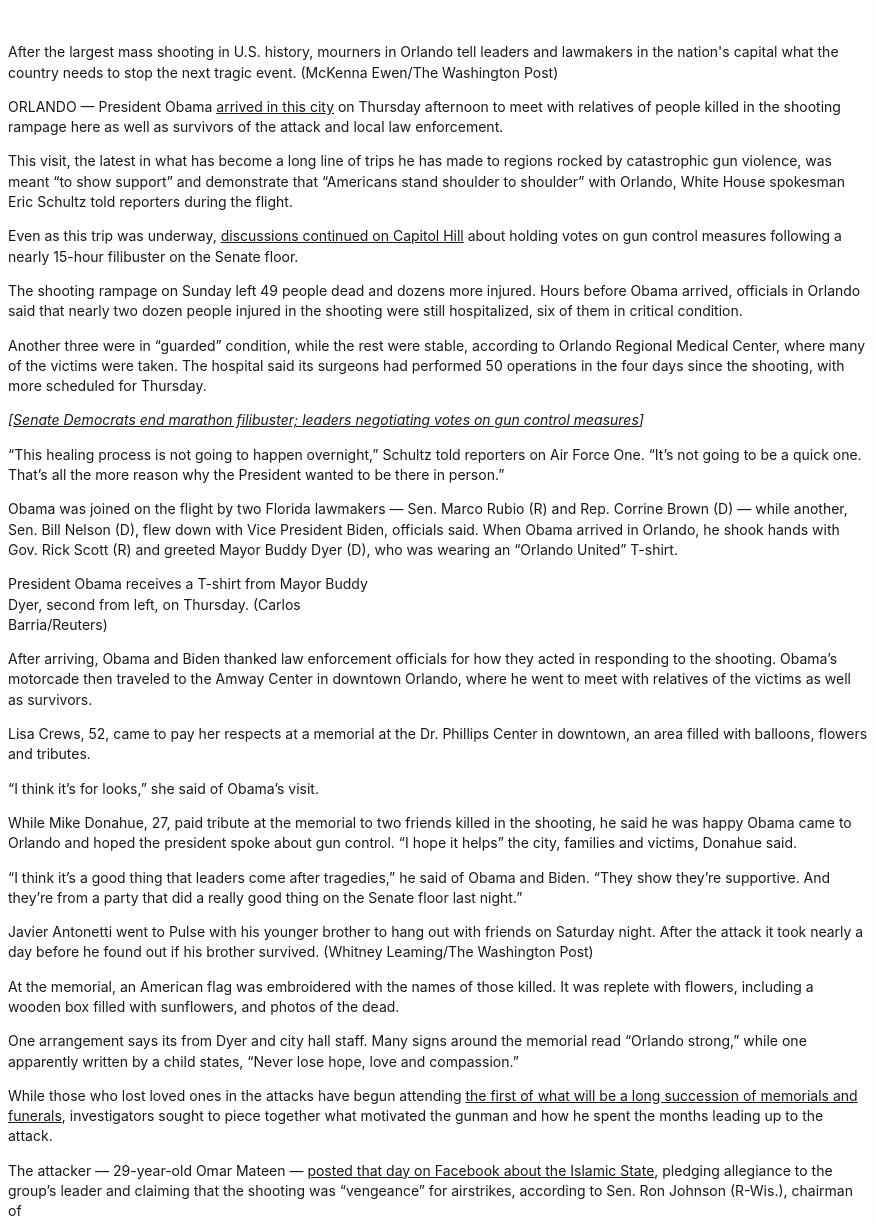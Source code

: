 <br><div id=""><div class="inline-content inline-video" readability="35">  <p> <span class="pb-caption">After the largest mass shooting in U.S. history, mourners in Orlando tell leaders and lawmakers in the nation's capital what the country needs to stop the next tragic event. (McKenna Ewen/The Washington Post)</span> </p> </div> <p>ORLANDO — President Obama <a href="https://www.washingtonpost.com/politics/partisan-politics-will-test-obamas-call-for-unity-in-the-wake-of-orlando-shootings/2016/06/15/484b09a0-332a-11e6-95c0-2a6873031302_story.html" target="_blank">arrived in this city</a> on Thursday afternoon to meet with relatives of people killed in the shooting rampage here as well as survivors of the attack and local law enforcement.</p> <p>This visit, the latest in what has become a long line of trips he has made to regions rocked by catastrophic gun violence, was meant “to show support” and demonstrate that “Americans stand shoulder to shoulder” with Orlando, White House spokesman Eric Schultz told reporters during the flight.</p> <p>Even as this trip was underway, <a href="https://www.washingtonpost.com/news/powerpost/wp/2016/06/15/sen-toomey-and-bloomberg-discussing-gun-control-measure-to-close-the-terror-gap/" target="_blank">discussions continued on Capitol Hill</a> about holding votes on gun control measures following a nearly 15-hour filibuster on the Senate floor.</p> <p>The shooting rampage on Sunday left 49 people dead and dozens more injured. Hours before Obama arrived, officials in Orlando said that nearly two dozen people injured in the shooting were still hospitalized, six of them in critical condition.</p> <p>Another three were in “guarded” condition, while the rest were stable, according to Orlando Regional Medical Center, where many of the victims were taken. The hospital said its surgeons had performed 50 operations in the four days since the shooting, with more scheduled for Thursday.</p> <p channel="wp.com" class="interstitial-link"> <i> [<a href="https://www.washingtonpost.com/news/powerpost/wp/2016/06/15/sen-toomey-and-bloomberg-discussing-gun-control-measure-to-close-the-terror-gap/?hpid=hp_hp-top-table-main_pp-senategun-325am:homepage/story">Senate Democrats end marathon filibuster; leaders negotiating votes on gun control measures</a>] </i> </p> <p>“This healing process is not going to happen overnight,” Schultz told reporters on Air Force One. “It’s not going to be a quick one. That’s all the more reason why the President wanted to be there in person.”</p> <p>Obama was joined on the flight by two Florida lawmakers — Sen. Marco Rubio (R) and Rep. Corrine Brown (D) — while another, Sen. Bill Nelson (D), flew down with Vice President Biden, officials said. When Obama arrived in Orlando, he shook hands with Gov. Rick Scott (R) and greeted Mayor Buddy Dyer (D), who was wearing an “Orlando United” T-shirt.</p> <div class="inline-content inline-photo-right" style="width:361px;"> <a name="aea1c8e761"/> <img alt="" src="http://www.whenitson.com/wp-content/uploads/2016/06/Obama-arrives-in-Orlando-to-visit-survivors-of-rampage-six-still-critically-injured-Washington-Post.jpg"/><span class="pb-caption">President Obama receives a T-shirt from Mayor Buddy Dyer, second from left, on Thursday. (Carlos Barria/Reuters)</span> </div> <p>After arriving, Obama and Biden thanked law enforcement officials for how they acted in responding to the shooting. Obama’s motorcade then traveled to the Amway Center in downtown Orlando, where he went to meet with relatives of the victims as well as survivors.</p> <p>Lisa Crews, 52, came to pay her respects at a memorial at the Dr. Phillips Center in downtown, an area filled with balloons, flowers and tributes.</p> <p>“I think it’s for looks,” she said of Obama’s visit.</p> <p>While Mike Donahue, 27, paid tribute at the memorial to two friends killed in the shooting, he said he was happy Obama came to Orlando and hoped the president spoke about gun control. “I hope it helps” the city, families and victims, Donahue said.</p> <p>“I think it’s a good thing that leaders come after tragedies,” he said of Obama and Biden. “They show they’re supportive. And they’re from a party that did a really good thing on the Senate floor last night.”</p> <div class="inline-content inline-video" readability="34">  <p> <span class="pb-caption">Javier Antonetti went to Pulse with his younger brother to hang out with friends on Saturday night. After the attack it took nearly a day before he found out if his brother survived. (Whitney Leaming/The Washington Post)</span> </p> </div> <p>At the memorial, an American flag was embroidered with the names of those killed. It was replete with flowers, including a wooden box filled with sunflowers, and photos of the dead.</p> <p>One arrangement says its from Dyer and city hall staff. Many signs around the memorial read “Orlando strong,” while one apparently written by a child states, “Never lose hope, love and compassion.”</p> <p>While those who lost loved ones in the attacks have begun attending <a href="https://www.washingtonpost.com/national/friends-and-family-remember-orlando-shooting-victim-jorge-reyes-at-memorial-service/2016/06/15/e4b45bbc-3360-11e6-8ff7-7b6c1998b7a0_story.html" target="_blank">the first of what will be a long succession of memorials and funerals</a>, investigators sought to piece together what motivated the gunman and how he spent the months leading up to the attack.</p> <p>The attacker — 29-year-old Omar Mateen — <a href="https://www.washingtonpost.com/world/national-security/investigation-into-orlando-shooting-continues-no-impending-charges-expected/2016/06/15/c3eccf5e-3333-11e6-8758-d58e76e11b12_story.html" target="_blank">posted that day on Facebook about the Islamic State</a>, pledging allegiance to the group’s leader and claiming that the shooting was “vengeance” for airstrikes, according to Sen. Ron Johnson (R-Wis.), chairman of